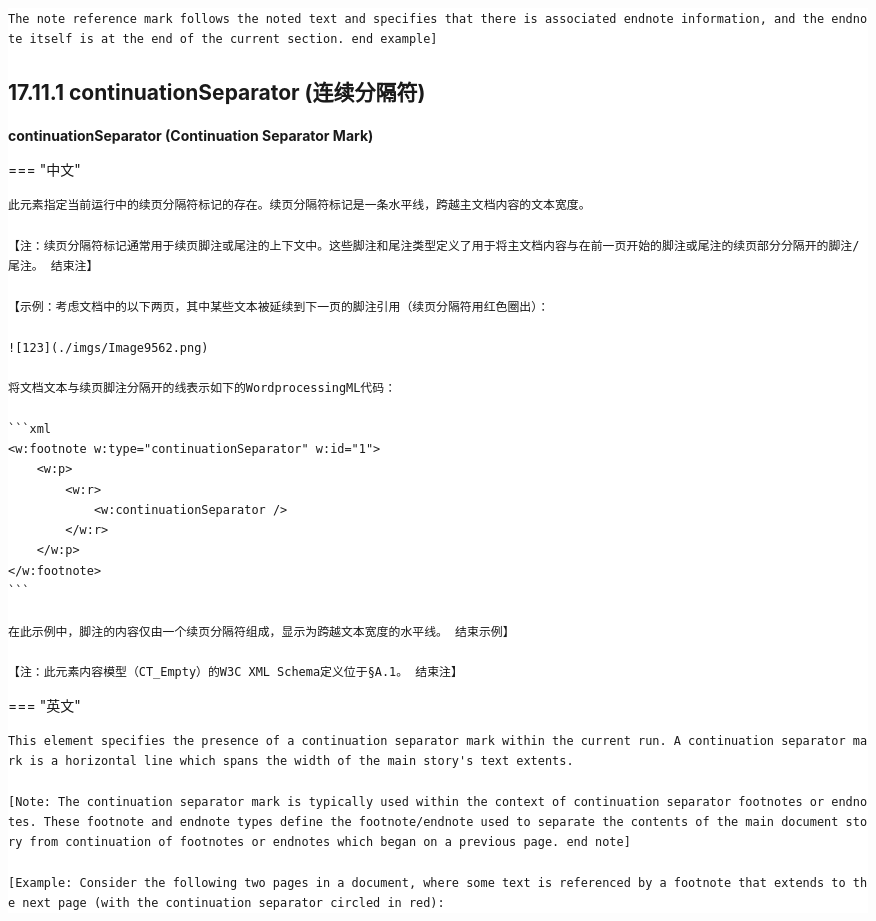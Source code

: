     The note reference mark follows the noted text and specifies that there is associated endnote information, and the endnote itself is at the end of the current section. end example]

## 17.11.1 continuationSeparator (连续分隔符)

**continuationSeparator (Continuation Separator Mark)**

=== "中文"
    
    此元素指定当前运行中的续页分隔符标记的存在。续页分隔符标记是一条水平线，跨越主文档内容的文本宽度。
    
    【注：续页分隔符标记通常用于续页脚注或尾注的上下文中。这些脚注和尾注类型定义了用于将主文档内容与在前一页开始的脚注或尾注的续页部分分隔开的脚注/尾注。 结束注】
    
    【示例：考虑文档中的以下两页，其中某些文本被延续到下一页的脚注引用（续页分隔符用红色圈出）：
    
    ![123](./imgs/Image9562.png)
    
    将文档文本与续页脚注分隔开的线表示如下的WordprocessingML代码：
    
    ```xml
    <w:footnote w:type="continuationSeparator" w:id="1">
        <w:p>
            <w:r>
                <w:continuationSeparator />
            </w:r>
        </w:p>
    </w:footnote>
    ```
    
    在此示例中，脚注的内容仅由一个续页分隔符组成，显示为跨越文本宽度的水平线。 结束示例】
    
    【注：此元素内容模型（CT_Empty）的W3C XML Schema定义位于§A.1。 结束注】

=== "英文"
    
    This element specifies the presence of a continuation separator mark within the current run. A continuation separator mark is a horizontal line which spans the width of the main story's text extents.
    
    [Note: The continuation separator mark is typically used within the context of continuation separator footnotes or endnotes. These footnote and endnote types define the footnote/endnote used to separate the contents of the main document story from continuation of footnotes or endnotes which began on a previous page. end note]
    
    [Example: Consider the following two pages in a document, where some text is referenced by a footnote that extends to the next page (with the continuation separator circled in red):
    

[§17.11.1]: #17111-continuationseparator-连续分隔符
[§17.11.2]: #17112-endnote-尾注内容
[§17.11.3]: #17113-endnote-特别尾注列表
[§17.11.4]: #17114-endnotepr-文档范围的尾注属性
[§17.11.5]: #17115-endnotepr-节范围的尾注属性
[§17.11.6]: #17116-endnoteref-尾注参考标记
[§17.11.7]: #17117-endnotereference-尾注参考
[§17.11.8]: #17118-endnotes-文档尾注
[§17.11.9]: #17119-footnote-特别脚注列表
[§17.11.10]: #171110-footnote-脚注内容
[§17.11.11]: #171111-footnotepr-节范围的脚注属性
[§17.11.12]: #171112-footnotepr-文档范围的脚注属性
[§17.11.13]: #171113-footnoteref-脚注参考标记
[§17.11.14]: #171114-footnotereference-脚注参考
[§17.11.15]: #171115-footnotes-文档脚注
[§17.11.16]: #171116-noendnote-抑制文档中的尾注
[§17.11.17]: #171117-numfmt-尾注编号格式
[§17.11.18]: #171118-numfmt-脚注编号格式
[§17.11.19]: #171119-numrestart-脚注和尾注编号重新开始位置
[§17.11.20]: #171120-numstart-脚注和尾注编号起始值
[§17.11.21]: #171121-pos-脚注位置
[§17.11.22]: #171122-pos-尾注位置
[§17.11.23]: #171123-separator-脚注尾注分隔符
[§17.17.4]: ./17miscellaneous.md#17174-布尔属性-ct_onoff
[§17.18.10]: ./18simpletypes.md#171810-st_decimalnumber-十进制数值
[§17.18.22]: ./18simpletypes.md#171822-st_ednpos-尾注定位位置
[§17.18.33]: ./18simpletypes.md#171833-st_ftnedn-脚注或尾注类型
[§17.18.34]: ./18simpletypes.md#171834-st_ftnpos-脚注定位位置
[§17.18.59]: ./18simpletypes.md#171859-st_numberformat-编号格式
[§17.18.74]: ./18simpletypes.md#171874-st_restartnumber-脚注尾注编号重新开始位置
[§22.9.2.7]: ../chapter22/sharedsimpletypes.md#22927-st_onoff-开关值
[§22.9.2.13]: ../chapter22/sharedsimpletypes.md#229213-st_string-字符串